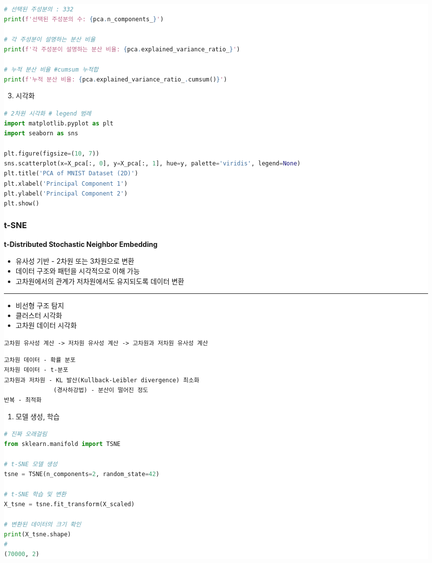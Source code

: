 ```py
# 선택된 주성분의 : 332
print(f'선택된 주성분의 수: {pca.n_components_}')

# 각 주성분이 설명하는 분산 비율
print(f'각 주성분이 설명하는 분산 비율: {pca.explained_variance_ratio_}')

# 누적 분산 비율 #cumsum 누적합
print(f'누적 분산 비율: {pca.explained_variance_ratio_.cumsum()}')
```

3. 시각화

```py
# 2차원 시각화 # legend 범례
import matplotlib.pyplot as plt
import seaborn as sns

plt.figure(figsize=(10, 7))
sns.scatterplot(x=X_pca[:, 0], y=X_pca[:, 1], hue=y, palette='viridis', legend=None)
plt.title('PCA of MNIST Dataset (2D)')
plt.xlabel('Principal Component 1')
plt.ylabel('Principal Component 2')
plt.show()
```

### t-SNE
**t-Distributed Stochastic Neighbor Embedding**
* 유사성 기반 - 2차원 또는 3차원으로 변환
* 데이터 구조와 패턴을 시각적으로 이해 가능
* 고차원에서의 관계가 저차원에서도 유지되도록 데이터 변환
----
* 비선형 구조 탐지
* 클러스터 시각화
* 고차원 데이터 시각화

```
고차원 유사성 계산 -> 저차원 유사성 계산 -> 고차원과 저차원 유사성 계산
```

```
고차원 데이터 - 확률 분포
저차원 데이터 - t-분포
고차원과 저차원 - KL 발산(Kullback-Leibler divergence) 최소화
              (경사하강법) - 분산이 떨어진 정도
반복 - 최적화
```

1. 모델 생성, 학습

```py
# 진짜 오래걸림
from sklearn.manifold import TSNE

# t-SNE 모델 생성
tsne = TSNE(n_components=2, random_state=42)

# t-SNE 학습 및 변환
X_tsne = tsne.fit_transform(X_scaled)

# 변환된 데이터의 크기 확인
print(X_tsne.shape)
#
(70000, 2)
```
